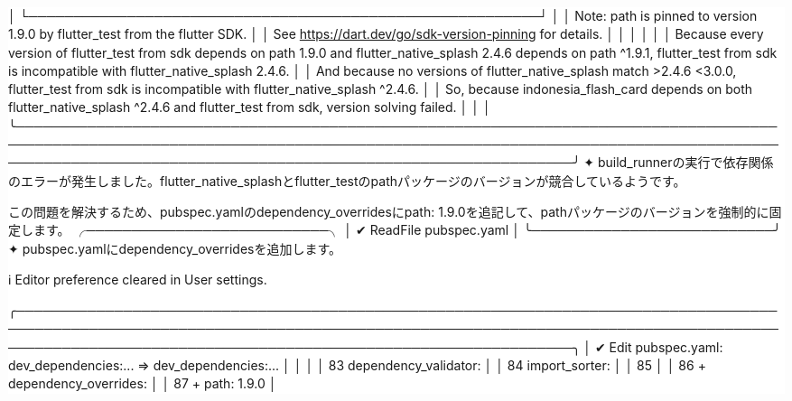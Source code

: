 │    └─────────────────────────────────────────────────────────┘                                                                                                                                                                           │
│    Note: path is pinned to version 1.9.0 by flutter_test from the flutter SDK.                                                                                                                                                           │
│    See https://dart.dev/go/sdk-version-pinning for details.                                                                                                                                                                              │
│                                                                                                                                                                                                                                          │
│                                                                                                                                                                                                                                          │
│    Because every version of flutter_test from sdk depends on path 1.9.0 and flutter_native_splash 2.4.6 depends on path ^1.9.1, flutter_test from sdk is incompatible with flutter_native_splash 2.4.6.                                  │
│    And because no versions of flutter_native_splash match >2.4.6 <3.0.0, flutter_test from sdk is incompatible with flutter_native_splash ^2.4.6.                                                                                        │
│    So, because indonesia_flash_card depends on both flutter_native_splash ^2.4.6 and flutter_test from sdk, version solving failed.                                                                                                      │
│                                                                                                                                                                                                                                          │
╰──────────────────────────────────────────────────────────────────────────────────────────────────────────────────────────────────────────────────────────────────────────────────────────────────────────────────────────────────────────╯
✦ build_runnerの実行で依存関係のエラーが発生しました。flutter_native_splashとflutter_testのpathパッケージのバージョンが競合しているようです。


この問題を解決するため、pubspec.yamlのdependency_overridesにpath: 1.9.0を追記して、pathパッケージのバージョンを強制的に固定します。
╭───────────────────────────╮
│ ✔  ReadFile pubspec.yaml  │
╰───────────────────────────╯
✦ pubspec.yamlにdependency_overridesを追加します。

ℹ Editor preference cleared in User settings.

╭──────────────────────────────────────────────────────────────────────────────────────────────────────────────────────────────────────────────────────────────────────────────────────────────────────────────────────────────────────────╮
│ ✔  Edit pubspec.yaml: dev_dependencies:... => dev_dependencies:...                                                                                                                                                                       │
│                                                                                                                                                                                                                                          │
│    83       dependency_validator:                                                                                                                                                                                                        │
│    84       import_sorter:                                                                                                                                                                                                               │
│    85                                                                                                                                                                                                                                    │
│    86   + dependency_overrides:                                                                                                                                                                                                          │
│    87   +   path: 1.9.0                                                                                                                                                                                                                  │